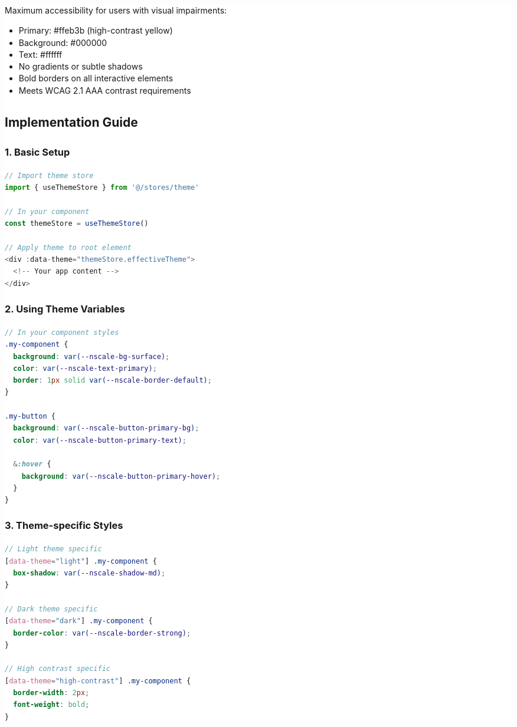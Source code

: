 Maximum accessibility for users with visual impairments:
- Primary: #ffeb3b (high-contrast yellow)
- Background: #000000
- Text: #ffffff
- No gradients or subtle shadows
- Bold borders on all interactive elements
- Meets WCAG 2.1 AAA contrast requirements

## Implementation Guide

### 1. Basic Setup

```typescript
// Import theme store
import { useThemeStore } from '@/stores/theme'

// In your component
const themeStore = useThemeStore()

// Apply theme to root element
<div :data-theme="themeStore.effectiveTheme">
  <!-- Your app content -->
</div>
```

### 2. Using Theme Variables

```scss
// In your component styles
.my-component {
  background: var(--nscale-bg-surface);
  color: var(--nscale-text-primary);
  border: 1px solid var(--nscale-border-default);
}

.my-button {
  background: var(--nscale-button-primary-bg);
  color: var(--nscale-button-primary-text);
  
  &:hover {
    background: var(--nscale-button-primary-hover);
  }
}
```

### 3. Theme-specific Styles

```scss
// Light theme specific
[data-theme="light"] .my-component {
  box-shadow: var(--nscale-shadow-md);
}

// Dark theme specific
[data-theme="dark"] .my-component {
  border-color: var(--nscale-border-strong);
}

// High contrast specific
[data-theme="high-contrast"] .my-component {
  border-width: 2px;
  font-weight: bold;
}
```
